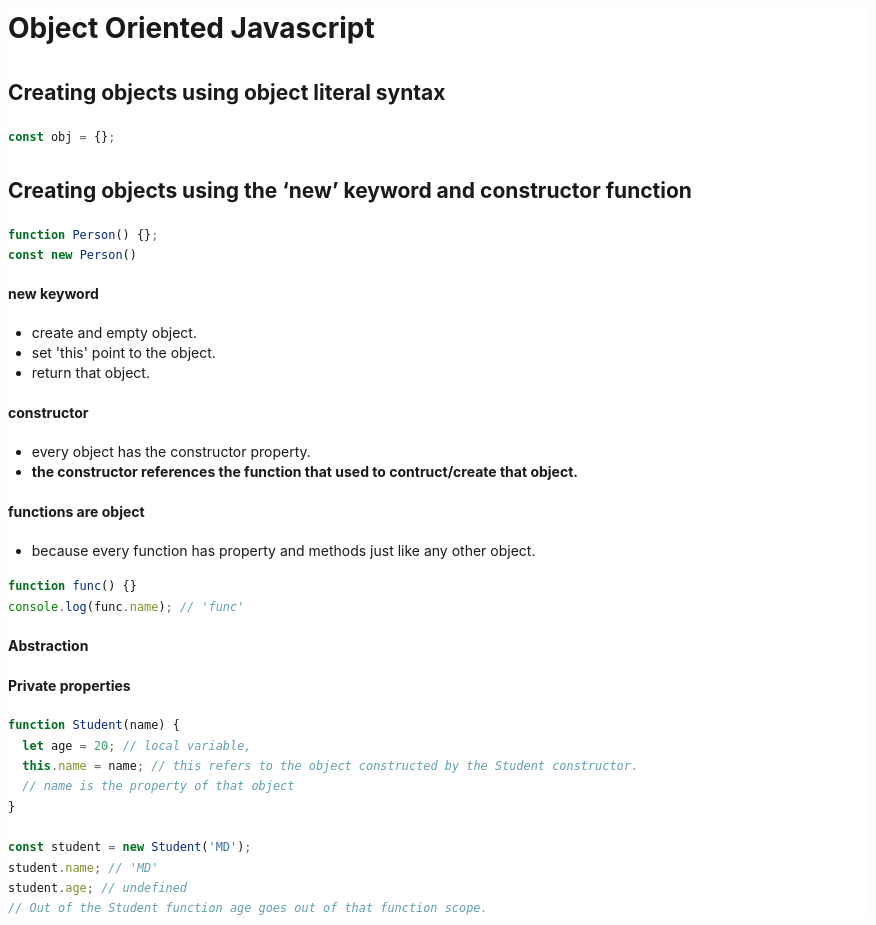 # Object Oriented Javascript

## Creating objects using object literal syntax

```js
const obj = {};
```

## Creating objects using the ‘new’ keyword and constructor function

```js
function Person() {};
const new Person()
```

#### new keyword

- create and empty object.
- set 'this' point to the object.
- return that object.

#### constructor

- every object has the constructor property.
- **the constructor references the function that used to contruct/create that object.**

#### functions are object

- because every function has property and methods just like any other object.

```js
function func() {}
console.log(func.name); // 'func'
```

#### Abstraction

```

```

#### Private properties

```js
function Student(name) {
  let age = 20; // local variable,
  this.name = name; // this refers to the object constructed by the Student constructor.
  // name is the property of that object
}

const student = new Student('MD');
student.name; // 'MD'
student.age; // undefined
// Out of the Student function age goes out of that function scope.
```

